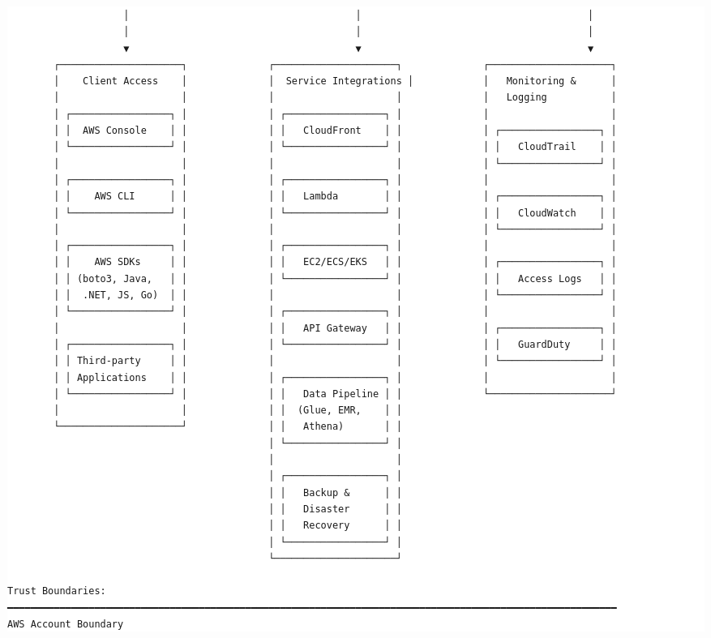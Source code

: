 ```
                    │                                       │                                       │
                    │                                       │                                       │
                    ▼                                       ▼                                       ▼
        ┌─────────────────────┐              ┌─────────────────────┐              ┌─────────────────────┐
        │    Client Access    │              │  Service Integrations │            │   Monitoring &      │
        │                     │              │                     │              │   Logging           │
        │ ┌─────────────────┐ │              │ ┌─────────────────┐ │              │                     │
        │ │  AWS Console    │ │              │ │   CloudFront    │ │              │ ┌─────────────────┐ │
        │ └─────────────────┘ │              │ └─────────────────┘ │              │ │   CloudTrail    │ │
        │                     │              │                     │              │ └─────────────────┘ │
        │ ┌─────────────────┐ │              │ ┌─────────────────┐ │              │                     │
        │ │    AWS CLI      │ │              │ │   Lambda        │ │              │ ┌─────────────────┐ │
        │ └─────────────────┘ │              │ └─────────────────┘ │              │ │   CloudWatch    │ │
        │                     │              │                     │              │ └─────────────────┘ │
        │ ┌─────────────────┐ │              │ ┌─────────────────┐ │              │                     │
        │ │    AWS SDKs     │ │              │ │   EC2/ECS/EKS   │ │              │ ┌─────────────────┐ │
        │ │ (boto3, Java,   │ │              │ └─────────────────┘ │              │ │   Access Logs   │ │
        │ │  .NET, JS, Go)  │ │              │                     │              │ └─────────────────┘ │
        │ └─────────────────┘ │              │ ┌─────────────────┐ │              │                     │
        │                     │              │ │   API Gateway   │ │              │ ┌─────────────────┐ │
        │ ┌─────────────────┐ │              │ └─────────────────┘ │              │ │   GuardDuty     │ │
        │ │ Third-party     │ │              │                     │              │ └─────────────────┘ │
        │ │ Applications    │ │              │ ┌─────────────────┐ │              │                     │
        │ └─────────────────┘ │              │ │   Data Pipeline │ │              └─────────────────────┘
        │                     │              │ │  (Glue, EMR,    │ │
        └─────────────────────┘              │ │   Athena)       │ │
                                             │ └─────────────────┘ │
                                             │                     │
                                             │ ┌─────────────────┐ │
                                             │ │   Backup &      │ │
                                             │ │   Disaster      │ │
                                             │ │   Recovery      │ │
                                             │ └─────────────────┘ │
                                             └─────────────────────┘

Trust Boundaries:
━━━━━━━━━━━━━━━━━━━━━━━━━━━━━━━━━━━━━━━━━━━━━━━━━━━━━━━━━━━━━━━━━━━━━━━━━━━━━━━━━━━━━━━━━━━━━━━━━━━━━━━━━
AWS Account Boundary
```